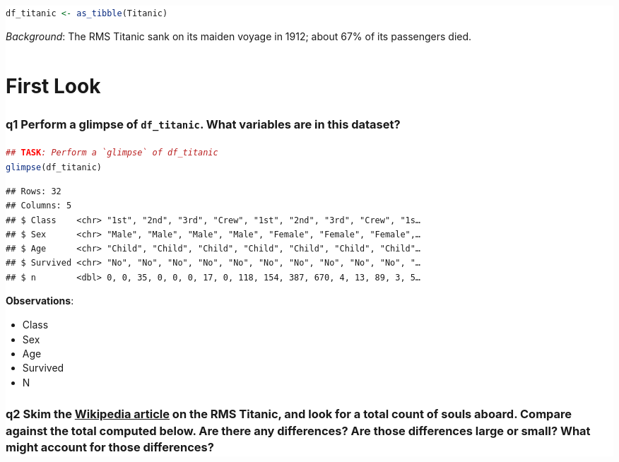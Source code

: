 ``` r
df_titanic <- as_tibble(Titanic)
```

*Background*: The RMS Titanic sank on its maiden voyage in 1912; about
67% of its passengers died.

# First Look



### **q1** Perform a glimpse of `df_titanic`. What variables are in this dataset?

``` r
## TASK: Perform a `glimpse` of df_titanic
glimpse(df_titanic)
```

    ## Rows: 32
    ## Columns: 5
    ## $ Class    <chr> "1st", "2nd", "3rd", "Crew", "1st", "2nd", "3rd", "Crew", "1s…
    ## $ Sex      <chr> "Male", "Male", "Male", "Male", "Female", "Female", "Female",…
    ## $ Age      <chr> "Child", "Child", "Child", "Child", "Child", "Child", "Child"…
    ## $ Survived <chr> "No", "No", "No", "No", "No", "No", "No", "No", "No", "No", "…
    ## $ n        <dbl> 0, 0, 35, 0, 0, 0, 17, 0, 118, 154, 387, 670, 4, 13, 89, 3, 5…

**Observations**:

- Class
- Sex
- Age
- Survived
- N

### **q2** Skim the [Wikipedia article](https://en.wikipedia.org/wiki/RMS_Titanic) on the RMS Titanic, and look for a total count of souls aboard. Compare against the total computed below. Are there any differences? Are those differences large or small? What might account for those differences?
